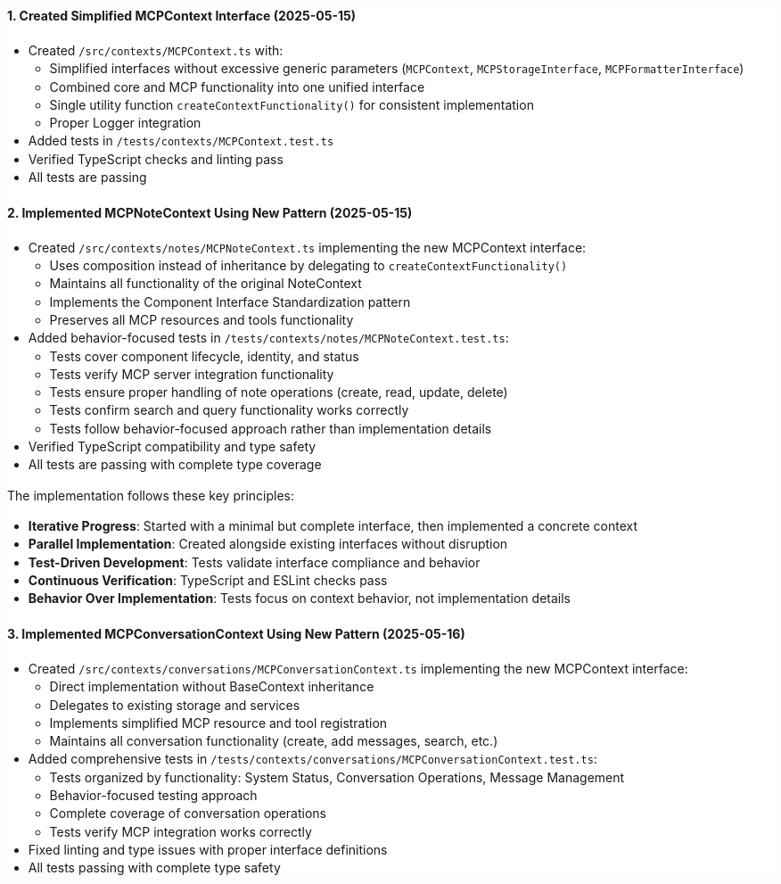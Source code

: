 #### 1. Created Simplified MCPContext Interface (2025-05-15)

- Created `/src/contexts/MCPContext.ts` with:
  - Simplified interfaces without excessive generic parameters (`MCPContext`, `MCPStorageInterface`, `MCPFormatterInterface`)
  - Combined core and MCP functionality into one unified interface
  - Single utility function `createContextFunctionality()` for consistent implementation
  - Proper Logger integration
- Added tests in `/tests/contexts/MCPContext.test.ts`
- Verified TypeScript checks and linting pass
- All tests are passing

#### 2. Implemented MCPNoteContext Using New Pattern (2025-05-15)

- Created `/src/contexts/notes/MCPNoteContext.ts` implementing the new MCPContext interface:
  - Uses composition instead of inheritance by delegating to `createContextFunctionality()`
  - Maintains all functionality of the original NoteContext
  - Implements the Component Interface Standardization pattern
  - Preserves all MCP resources and tools functionality
- Added behavior-focused tests in `/tests/contexts/notes/MCPNoteContext.test.ts`:
  - Tests cover component lifecycle, identity, and status
  - Tests verify MCP server integration functionality
  - Tests ensure proper handling of note operations (create, read, update, delete)
  - Tests confirm search and query functionality works correctly
  - Tests follow behavior-focused approach rather than implementation details
- Verified TypeScript compatibility and type safety
- All tests are passing with complete type coverage

The implementation follows these key principles:
- **Iterative Progress**: Started with a minimal but complete interface, then implemented a concrete context
- **Parallel Implementation**: Created alongside existing interfaces without disruption
- **Test-Driven Development**: Tests validate interface compliance and behavior
- **Continuous Verification**: TypeScript and ESLint checks pass
- **Behavior Over Implementation**: Tests focus on context behavior, not implementation details

#### 3. Implemented MCPConversationContext Using New Pattern (2025-05-16)

- Created `/src/contexts/conversations/MCPConversationContext.ts` implementing the new MCPContext interface:
  - Direct implementation without BaseContext inheritance
  - Delegates to existing storage and services
  - Implements simplified MCP resource and tool registration
  - Maintains all conversation functionality (create, add messages, search, etc.)
- Added comprehensive tests in `/tests/contexts/conversations/MCPConversationContext.test.ts`:
  - Tests organized by functionality: System Status, Conversation Operations, Message Management
  - Behavior-focused testing approach
  - Complete coverage of conversation operations
  - Tests verify MCP integration works correctly
- Fixed linting and type issues with proper interface definitions
- All tests passing with complete type safety
